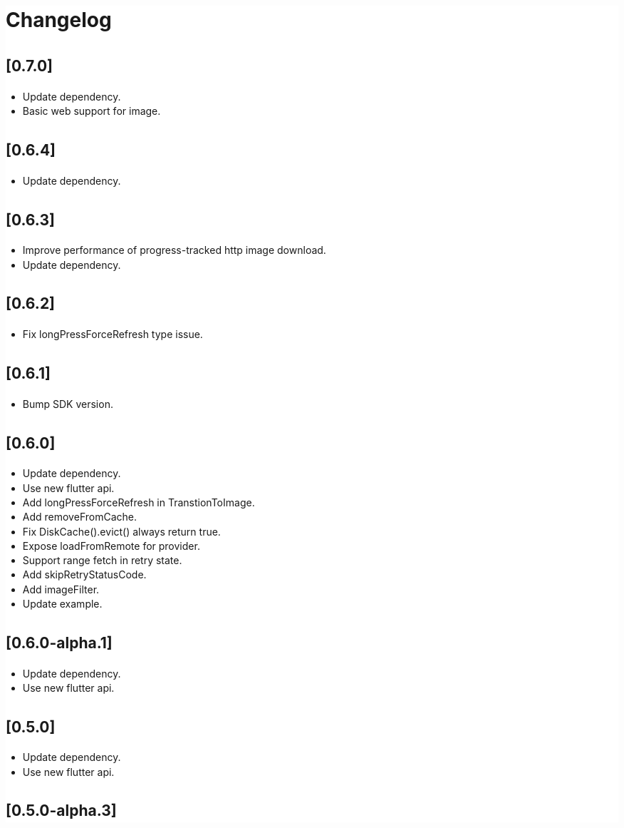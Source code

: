 # Changelog

## [0.7.0]

- Update dependency.
- Basic web support for image.

## [0.6.4]

- Update dependency.

## [0.6.3]

- Improve performance of progress-tracked http image download.
- Update dependency.

## [0.6.2]

- Fix longPressForceRefresh type issue.

## [0.6.1]

- Bump SDK version.

## [0.6.0]

- Update dependency.
- Use new flutter api.
- Add longPressForceRefresh in TranstionToImage.
- Add removeFromCache.
- Fix DiskCache().evict() always return true.
- Expose loadFromRemote for provider.
- Support range fetch in retry state.
- Add skipRetryStatusCode.
- Add imageFilter.
- Update example.

## [0.6.0-alpha.1]

- Update dependency.
- Use new flutter api.

## [0.5.0]

- Update dependency.
- Use new flutter api.

## [0.5.0-alpha.3]

